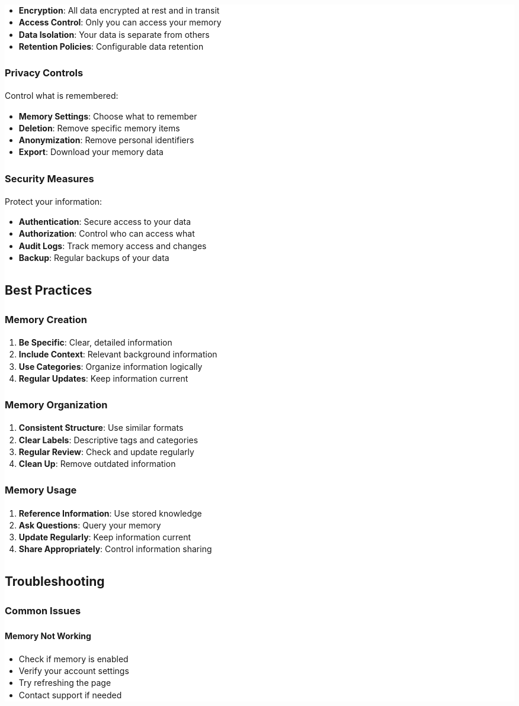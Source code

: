 - **Encryption**: All data encrypted at rest and in transit
- **Access Control**: Only you can access your memory
- **Data Isolation**: Your data is separate from others
- **Retention Policies**: Configurable data retention

### Privacy Controls
Control what is remembered:

- **Memory Settings**: Choose what to remember
- **Deletion**: Remove specific memory items
- **Anonymization**: Remove personal identifiers
- **Export**: Download your memory data

### Security Measures
Protect your information:

- **Authentication**: Secure access to your data
- **Authorization**: Control who can access what
- **Audit Logs**: Track memory access and changes
- **Backup**: Regular backups of your data

## Best Practices

### Memory Creation
1. **Be Specific**: Clear, detailed information
2. **Include Context**: Relevant background information
3. **Use Categories**: Organize information logically
4. **Regular Updates**: Keep information current

### Memory Organization
1. **Consistent Structure**: Use similar formats
2. **Clear Labels**: Descriptive tags and categories
3. **Regular Review**: Check and update regularly
4. **Clean Up**: Remove outdated information

### Memory Usage
1. **Reference Information**: Use stored knowledge
2. **Ask Questions**: Query your memory
3. **Update Regularly**: Keep information current
4. **Share Appropriately**: Control information sharing

## Troubleshooting

### Common Issues

#### Memory Not Working
- Check if memory is enabled
- Verify your account settings
- Try refreshing the page
- Contact support if needed
